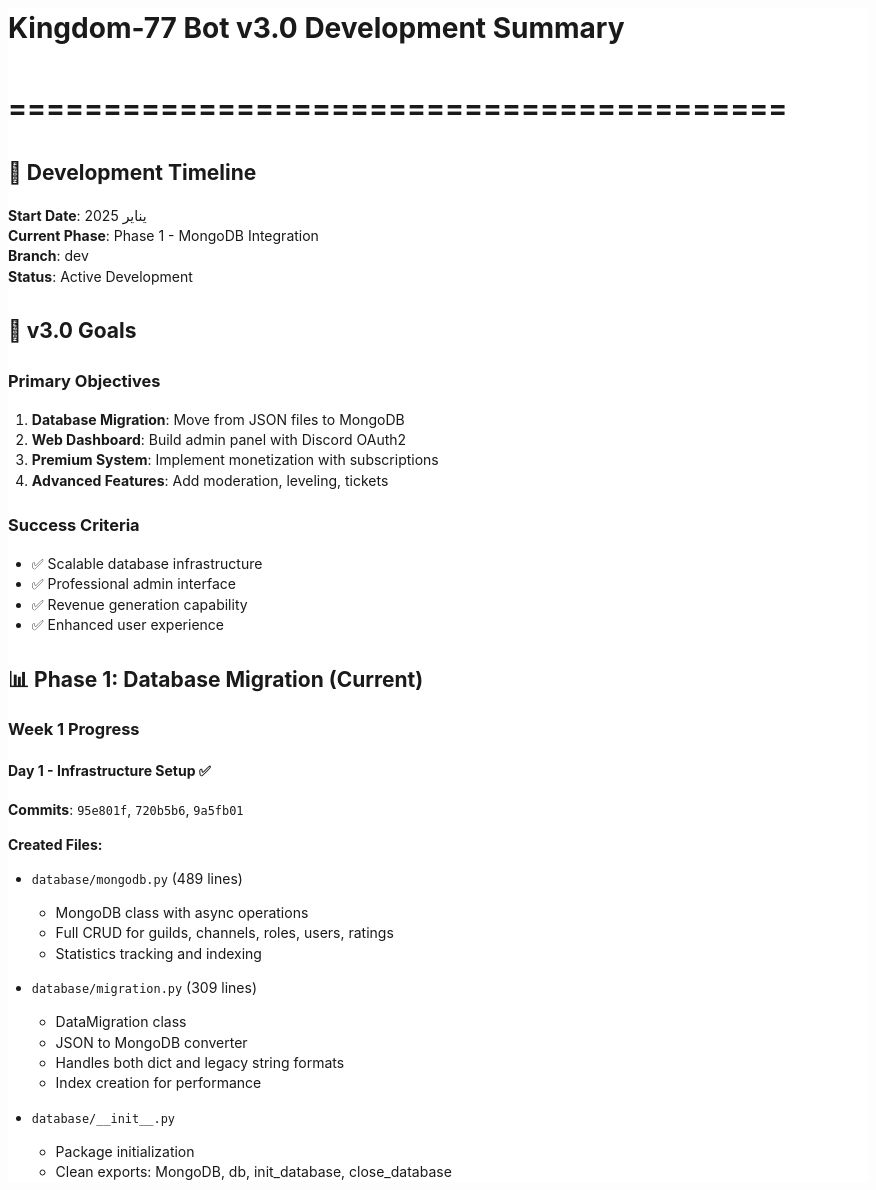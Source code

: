 # Kingdom-77 Bot v3.0 Development Summary
# =========================================

## 📅 Development Timeline

**Start Date**: يناير 2025  
**Current Phase**: Phase 1 - MongoDB Integration  
**Branch**: dev  
**Status**: Active Development  

## 🎯 v3.0 Goals

### Primary Objectives
1. **Database Migration**: Move from JSON files to MongoDB
2. **Web Dashboard**: Build admin panel with Discord OAuth2
3. **Premium System**: Implement monetization with subscriptions
4. **Advanced Features**: Add moderation, leveling, tickets

### Success Criteria
- ✅ Scalable database infrastructure
- ✅ Professional admin interface
- ✅ Revenue generation capability
- ✅ Enhanced user experience

## 📊 Phase 1: Database Migration (Current)

### Week 1 Progress

#### Day 1 - Infrastructure Setup ✅
**Commits**: `95e801f`, `720b5b6`, `9a5fb01`

**Created Files:**
- `database/mongodb.py` (489 lines)
  - MongoDB class with async operations
  - Full CRUD for guilds, channels, roles, users, ratings
  - Statistics tracking and indexing
  
- `database/migration.py` (309 lines)
  - DataMigration class
  - JSON to MongoDB converter
  - Handles both dict and legacy string formats
  - Index creation for performance
  
- `database/__init__.py`
  - Package initialization
  - Clean exports: MongoDB, db, init_database, close_database
  